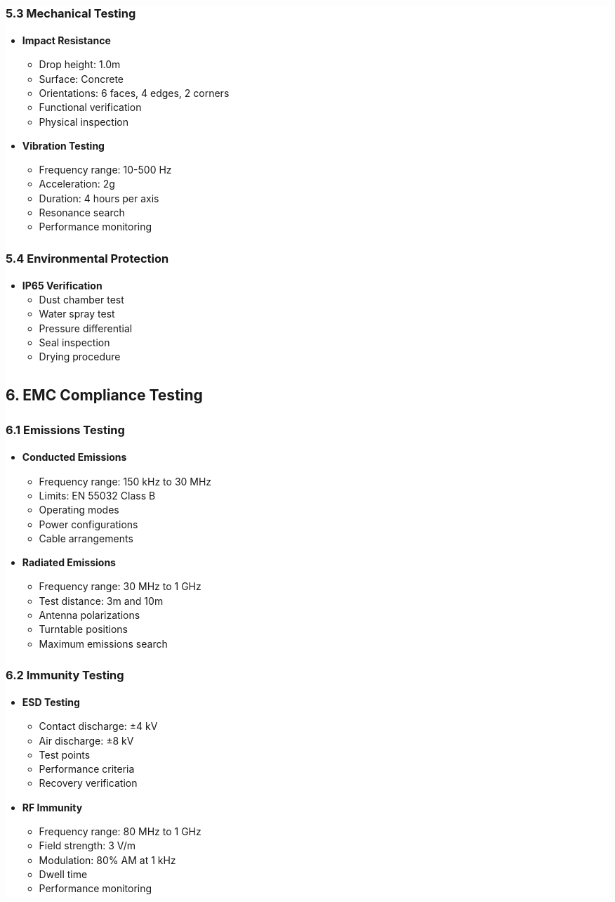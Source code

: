 ### 5.3 Mechanical Testing
- **Impact Resistance**
  * Drop height: 1.0m
  * Surface: Concrete
  * Orientations: 6 faces, 4 edges, 2 corners
  * Functional verification
  * Physical inspection

- **Vibration Testing**
  * Frequency range: 10-500 Hz
  * Acceleration: 2g
  * Duration: 4 hours per axis
  * Resonance search
  * Performance monitoring

### 5.4 Environmental Protection
- **IP65 Verification**
  * Dust chamber test
  * Water spray test
  * Pressure differential
  * Seal inspection
  * Drying procedure

## 6. EMC Compliance Testing

### 6.1 Emissions Testing
- **Conducted Emissions**
  * Frequency range: 150 kHz to 30 MHz
  * Limits: EN 55032 Class B
  * Operating modes
  * Power configurations
  * Cable arrangements

- **Radiated Emissions**
  * Frequency range: 30 MHz to 1 GHz
  * Test distance: 3m and 10m
  * Antenna polarizations
  * Turntable positions
  * Maximum emissions search

### 6.2 Immunity Testing
- **ESD Testing**
  * Contact discharge: ±4 kV
  * Air discharge: ±8 kV
  * Test points
  * Performance criteria
  * Recovery verification

- **RF Immunity**
  * Frequency range: 80 MHz to 1 GHz
  * Field strength: 3 V/m
  * Modulation: 80% AM at 1 kHz
  * Dwell time
  * Performance monitoring
